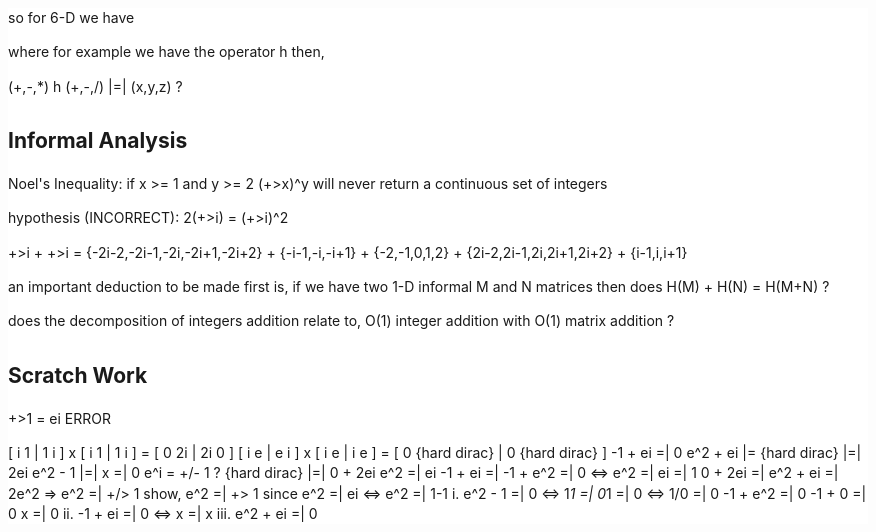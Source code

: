 so for 6-D we have

[1]:[(+,-,*),(+,-,/)]
[2]:[(+,-,*),(+,*,/)]
[3]:[(+,-,*),(-,*,/)]
[4]:[(+,-,/),(+,*,/)]
[5]:[(+,-,/),(-,*,/)]
[6]:[(+,*,/),(-,*,/)]

where for example we have the operator h then,

(+,-,\*) h (+,-,/) |=| (x,y,z) ?

## Informal Analysis

Noel's Inequality:
if x >= 1 and y >= 2
(+>x)^y will never return a continuous set of integers

hypothesis (INCORRECT):
2(+>i) = (+>i)^2

+>i + +>i =
{-2i-2,-2i-1,-2i,-2i+1,-2i+2} +
{-i-1,-i,-i+1} +
{-2,-1,0,1,2} +
{2i-2,2i-1,2i,2i+1,2i+2} +
{i-1,i,i+1}

an important deduction to be made first is,
if we have two 1-D informal M and N matrices then
does H(M) + H(N) = H(M+N) ?

does the decomposition of integers addition relate to,
O(1) integer addition with O(1) matrix addition ?

## Scratch Work

+>1 = ei ERROR

[ i 1 | 1 i ] x [ i 1 | 1 i ] = [ 0 2i | 2i 0 ]
[ i e | e i ] x [ i e | i e ] = [ 0 {hard dirac} | 0 {hard dirac} ]
-1 + ei =| 0
e^2 + ei |= {hard dirac} |=| 2ei
e^2 - 1 |=| x =| 0
e^i = +/- 1 ?
{hard dirac} |=| 0 + 2ei
e^2 =| ei
-1 + ei =| -1 + e^2 =| 0 <=> e^2 =| ei =| 1
0 + 2ei =| e^2 + ei =| 2e^2 =>
e^2 =| +/> 1
show, e^2 =| +> 1 since e^2 =| ei
<=> e^2 =| 1-1
i. e^2 - 1 =| 0 <=> 1*1 =| 0*1 =| 0 <=> 1/0 =| 0
-1 + e^2 =| 0
-1 + 0 =| 0
x =| 0
ii. -1 + ei =| 0 <=> x =| x
iii. e^2 + ei =| 0
